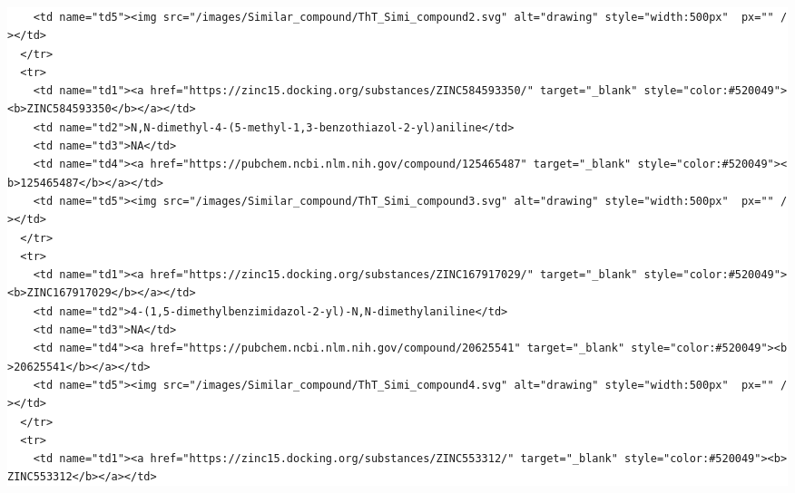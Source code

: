        <td name="td5"><img src="/images/Similar_compound/ThT_Simi_compound2.svg" alt="drawing" style="width:500px"  px="" /></td>
      </tr>
      <tr>
        <td name="td1"><a href="https://zinc15.docking.org/substances/ZINC584593350/" target="_blank" style="color:#520049"><b>ZINC584593350</b></a></td>
        <td name="td2">N,N-dimethyl-4-(5-methyl-1,3-benzothiazol-2-yl)aniline</td>
        <td name="td3">NA</td>
        <td name="td4"><a href="https://pubchem.ncbi.nlm.nih.gov/compound/125465487" target="_blank" style="color:#520049"><b>125465487</b></a></td>
        <td name="td5"><img src="/images/Similar_compound/ThT_Simi_compound3.svg" alt="drawing" style="width:500px"  px="" /></td>
      </tr>
      <tr>
        <td name="td1"><a href="https://zinc15.docking.org/substances/ZINC167917029/" target="_blank" style="color:#520049"><b>ZINC167917029</b></a></td>
        <td name="td2">4-(1,5-dimethylbenzimidazol-2-yl)-N,N-dimethylaniline</td>
        <td name="td3">NA</td>
        <td name="td4"><a href="https://pubchem.ncbi.nlm.nih.gov/compound/20625541" target="_blank" style="color:#520049"><b>20625541</b></a></td>
        <td name="td5"><img src="/images/Similar_compound/ThT_Simi_compound4.svg" alt="drawing" style="width:500px"  px="" /></td>
      </tr>
      <tr>
        <td name="td1"><a href="https://zinc15.docking.org/substances/ZINC553312/" target="_blank" style="color:#520049"><b>ZINC553312</b></a></td>